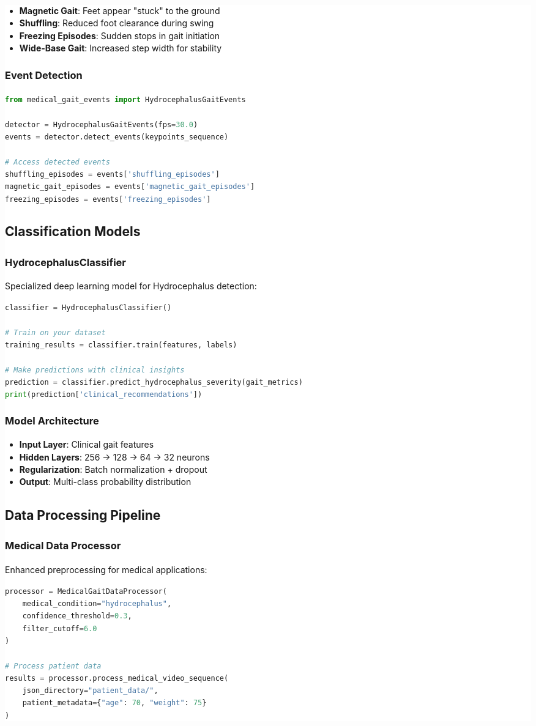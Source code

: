 - **Magnetic Gait**: Feet appear "stuck" to the ground
- **Shuffling**: Reduced foot clearance during swing
- **Freezing Episodes**: Sudden stops in gait initiation
- **Wide-Base Gait**: Increased step width for stability

### Event Detection

```python
from medical_gait_events import HydrocephalusGaitEvents

detector = HydrocephalusGaitEvents(fps=30.0)
events = detector.detect_events(keypoints_sequence)

# Access detected events
shuffling_episodes = events['shuffling_episodes']
magnetic_gait_episodes = events['magnetic_gait_episodes']
freezing_episodes = events['freezing_episodes']
```

## Classification Models

### HydrocephalusClassifier

Specialized deep learning model for Hydrocephalus detection:

```python
classifier = HydrocephalusClassifier()

# Train on your dataset
training_results = classifier.train(features, labels)

# Make predictions with clinical insights
prediction = classifier.predict_hydrocephalus_severity(gait_metrics)
print(prediction['clinical_recommendations'])
```

### Model Architecture

- **Input Layer**: Clinical gait features
- **Hidden Layers**: 256 → 128 → 64 → 32 neurons
- **Regularization**: Batch normalization + dropout
- **Output**: Multi-class probability distribution

## Data Processing Pipeline

### Medical Data Processor

Enhanced preprocessing for medical applications:

```python
processor = MedicalGaitDataProcessor(
    medical_condition="hydrocephalus",
    confidence_threshold=0.3,
    filter_cutoff=6.0
)

# Process patient data
results = processor.process_medical_video_sequence(
    json_directory="patient_data/",
    patient_metadata={"age": 70, "weight": 75}
)
```
